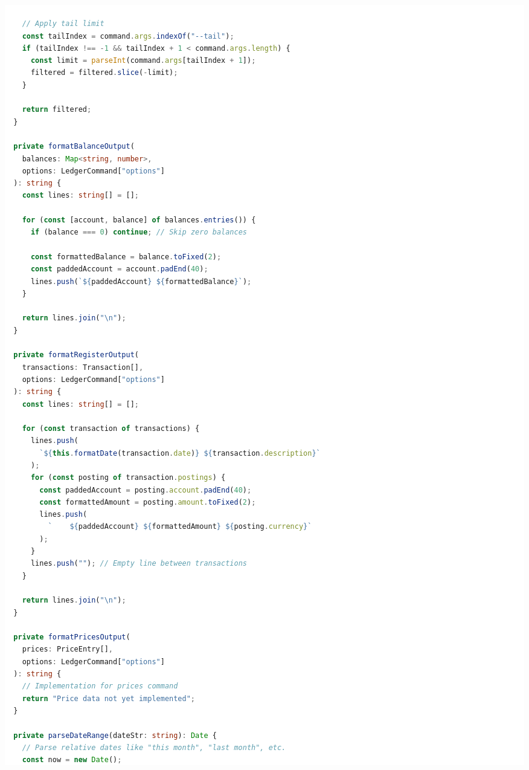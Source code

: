 ```typescript

    // Apply tail limit
    const tailIndex = command.args.indexOf("--tail");
    if (tailIndex !== -1 && tailIndex + 1 < command.args.length) {
      const limit = parseInt(command.args[tailIndex + 1]);
      filtered = filtered.slice(-limit);
    }

    return filtered;
  }

  private formatBalanceOutput(
    balances: Map<string, number>,
    options: LedgerCommand["options"]
  ): string {
    const lines: string[] = [];

    for (const [account, balance] of balances.entries()) {
      if (balance === 0) continue; // Skip zero balances

      const formattedBalance = balance.toFixed(2);
      const paddedAccount = account.padEnd(40);
      lines.push(`${paddedAccount} ${formattedBalance}`);
    }

    return lines.join("\n");
  }

  private formatRegisterOutput(
    transactions: Transaction[],
    options: LedgerCommand["options"]
  ): string {
    const lines: string[] = [];

    for (const transaction of transactions) {
      lines.push(
        `${this.formatDate(transaction.date)} ${transaction.description}`
      );
      for (const posting of transaction.postings) {
        const paddedAccount = posting.account.padEnd(40);
        const formattedAmount = posting.amount.toFixed(2);
        lines.push(
          `    ${paddedAccount} ${formattedAmount} ${posting.currency}`
        );
      }
      lines.push(""); // Empty line between transactions
    }

    return lines.join("\n");
  }

  private formatPricesOutput(
    prices: PriceEntry[],
    options: LedgerCommand["options"]
  ): string {
    // Implementation for prices command
    return "Price data not yet implemented";
  }

  private parseDateRange(dateStr: string): Date {
    // Parse relative dates like "this month", "last month", etc.
    const now = new Date();

```
